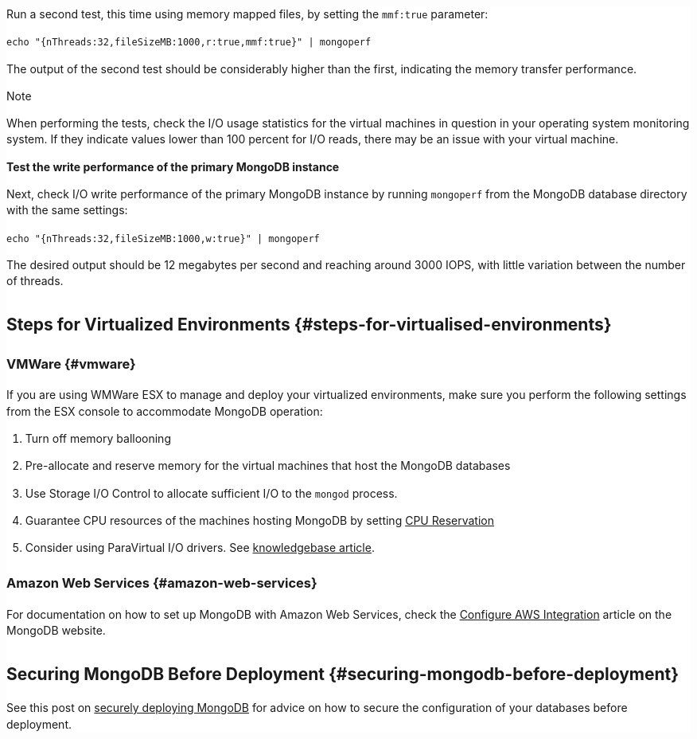 Run a second test, this time using memory mapped files, by setting the `mmf:true` parameter:

```shell
echo "{nThreads:32,fileSizeMB:1000,r:true,mmf:true}" | mongoperf
```

The output of the second test should be considerably higher than the first, indicating the memory transfer performance.

>[!NOTE]
>
>When performing the tests, check the I/O usage statistics for the virtual machines in question in your operating system monitoring system. If they indicate values lower than 100 percent for I/O reads, there may be an issue with your virtual machine.

**Test the write performance of the primary MongoDB instance**

Next, check I/O write performance of the primary MongoDB instance by running `mongoperf` from the MongoDB database directory with the same settings:

```shell
echo "{nThreads:32,fileSizeMB:1000,w:true}" | mongoperf
```

The desired output should be 12 megabytes per second and reaching around 3000 IOPS, with little variation between the number of threads.

## Steps for Virtualized Environments {#steps-for-virtualised-environments}

### VMWare {#vmware}

If you are using WMWare ESX to manage and deploy your virtualized environments, make sure you perform the following settings from the ESX console to accommodate MongoDB operation:

1. Turn off memory ballooning
1. Pre-allocate and reserve memory for the virtual machines that host the MongoDB databases
1. Use Storage I/O Control to allocate sufficient I/O to the `mongod` process.
1. Guarantee CPU resources of the machines hosting MongoDB by setting [CPU Reservation](https://docs.vmware.com/en/VMware-vSphere/7.0/com.vmware.vsphere.hostclient.doc/GUID-6C9023B2-3A8F-48EB-8A36-44E3D14958F6.html?hWord=N4IghgNiBc4RB7AxmALgUwAQGEAKBVTAJ3QGcEBXIpMkAXyA)

1. Consider using ParaVirtual I/O drivers. See [knowledgebase article](https://kb.vmware.com/selfservice/microsites/search.do?language=en_US&cmd=displayKC&externalId=1010398).

### Amazon Web Services {#amazon-web-services}

For documentation on how to set up MongoDB with Amazon Web Services, check the [Configure AWS Integration](https://docs.cloud.mongodb.com/tutorial/configure-aws-settings/) article on the MongoDB website.

## Securing MongoDB Before Deployment {#securing-mongodb-before-deployment}

See this post on [securely deploying MongoDB](https://blogs.adobe.com/security/2015/07/securely-deploying-mongodb-3-0.html) for advice on how to secure the configuration of your databases before deployment.
